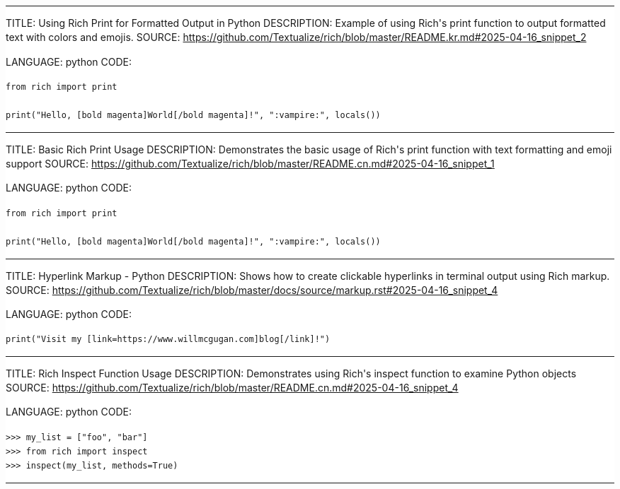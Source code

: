----------------------------------------

TITLE: Using Rich Print for Formatted Output in Python
DESCRIPTION: Example of using Rich's print function to output formatted text with colors and emojis.
SOURCE: https://github.com/Textualize/rich/blob/master/README.kr.md#2025-04-16_snippet_2

LANGUAGE: python
CODE:
```
from rich import print

print("Hello, [bold magenta]World[/bold magenta]!", ":vampire:", locals())
```

----------------------------------------

TITLE: Basic Rich Print Usage
DESCRIPTION: Demonstrates the basic usage of Rich's print function with text formatting and emoji support
SOURCE: https://github.com/Textualize/rich/blob/master/README.cn.md#2025-04-16_snippet_1

LANGUAGE: python
CODE:
```
from rich import print

print("Hello, [bold magenta]World[/bold magenta]!", ":vampire:", locals())
```

----------------------------------------

TITLE: Hyperlink Markup - Python
DESCRIPTION: Shows how to create clickable hyperlinks in terminal output using Rich markup.
SOURCE: https://github.com/Textualize/rich/blob/master/docs/source/markup.rst#2025-04-16_snippet_4

LANGUAGE: python
CODE:
```
print("Visit my [link=https://www.willmcgugan.com]blog[/link]!")
```

----------------------------------------

TITLE: Rich Inspect Function Usage
DESCRIPTION: Demonstrates using Rich's inspect function to examine Python objects
SOURCE: https://github.com/Textualize/rich/blob/master/README.cn.md#2025-04-16_snippet_4

LANGUAGE: python
CODE:
```
>>> my_list = ["foo", "bar"]
>>> from rich import inspect
>>> inspect(my_list, methods=True)
```

----------------------------------------
